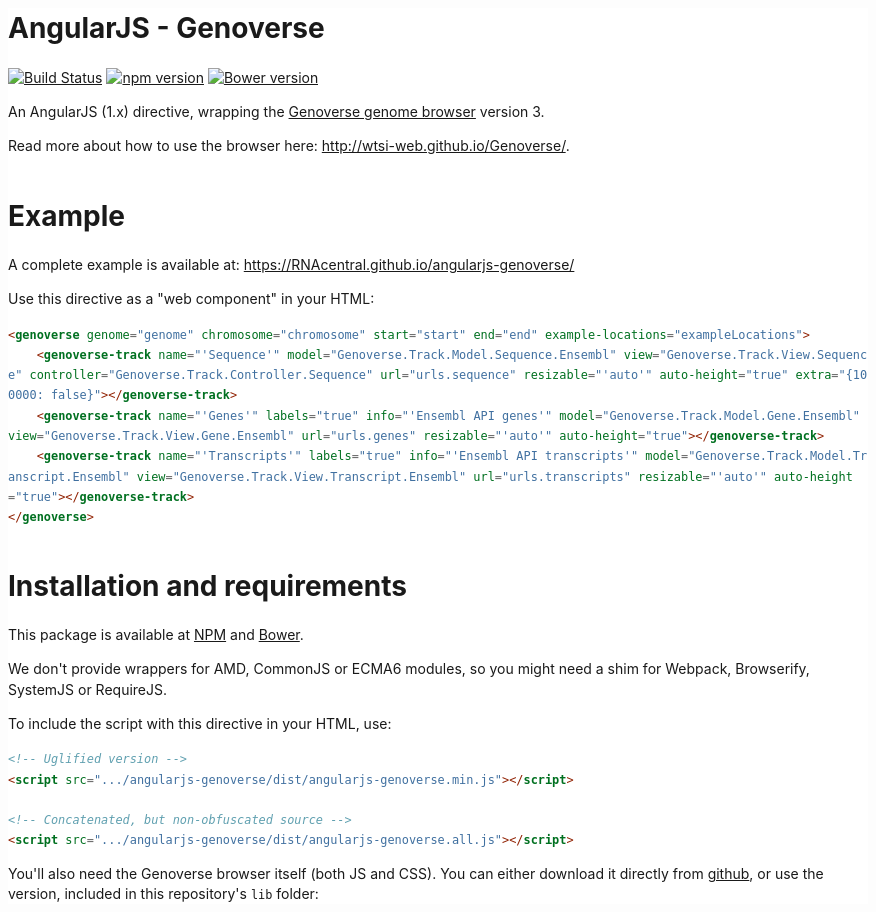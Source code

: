 AngularJS - Genoverse
=====================

[![Build Status](https://travis-ci.org/RNAcentral/angularjs-genoverse.svg?branch=master)](https://travis-ci.org/RNAcentral/angularjs-genoverse)
[![npm version](https://badge.fury.io/js/angularjs-genoverse.svg)](https://badge.fury.io/js/angularjs-genoverse)
[![Bower version](https://badge.fury.io/bo/angularjs-genoverse.svg)](https://badge.fury.io/bo/angularjs-genoverse)

An AngularJS (1.x) directive, wrapping the [Genoverse genome browser](https://github.com/wtsi-web/Genoverse) version 3.

Read more about how to use the browser here: http://wtsi-web.github.io/Genoverse/.

Example
=======

A complete example is available at: https://RNAcentral.github.io/angularjs-genoverse/

Use this directive as a "web component" in your HTML:

```HTML
<genoverse genome="genome" chromosome="chromosome" start="start" end="end" example-locations="exampleLocations">
    <genoverse-track name="'Sequence'" model="Genoverse.Track.Model.Sequence.Ensembl" view="Genoverse.Track.View.Sequence" controller="Genoverse.Track.Controller.Sequence" url="urls.sequence" resizable="'auto'" auto-height="true" extra="{100000: false}"></genoverse-track>
    <genoverse-track name="'Genes'" labels="true" info="'Ensembl API genes'" model="Genoverse.Track.Model.Gene.Ensembl" view="Genoverse.Track.View.Gene.Ensembl" url="urls.genes" resizable="'auto'" auto-height="true"></genoverse-track>
    <genoverse-track name="'Transcripts'" labels="true" info="'Ensembl API transcripts'" model="Genoverse.Track.Model.Transcript.Ensembl" view="Genoverse.Track.View.Transcript.Ensembl" url="urls.transcripts" resizable="'auto'" auto-height="true"></genoverse-track>
</genoverse>
```


Installation and requirements
=============================

This package is available at [NPM](https://www.npmjs.com/package/angularjs-genoverse) and [Bower](https://github.com/RNAcentral/angularjs-genoverse).

We don't provide wrappers for AMD, CommonJS or ECMA6 modules, so you might need a shim for Webpack, Browserify, SystemJS or RequireJS.

To include the script with this directive in your HTML, use:

```HTML
<!-- Uglified version -->
<script src=".../angularjs-genoverse/dist/angularjs-genoverse.min.js"></script>

<!-- Concatenated, but non-obfuscated source -->
<script src=".../angularjs-genoverse/dist/angularjs-genoverse.all.js"></script>
```


You'll also need the Genoverse browser itself (both JS and CSS). You can either download it
directly from [github](https://github.com/wtsi-web/Genoverse), or use the version, included in this repository's `lib` folder:
